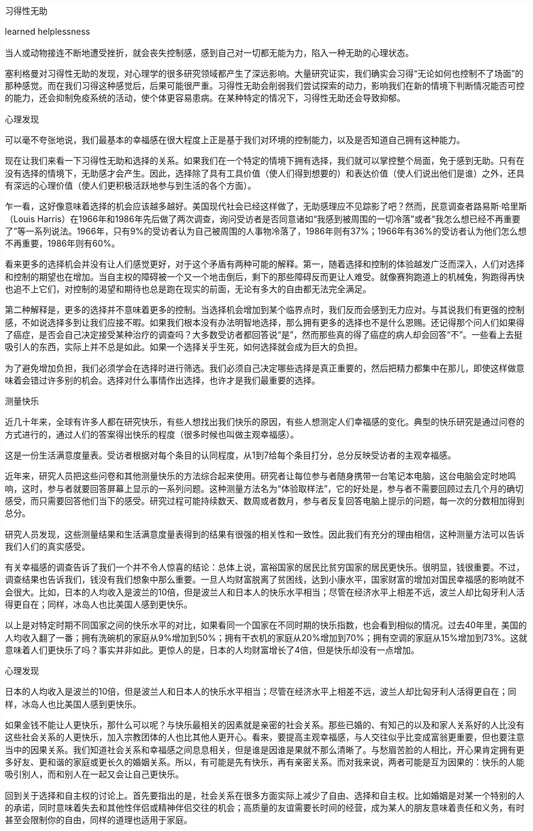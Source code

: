 习得性无助

learned helplessness

当人或动物接连不断地遭受挫折，就会丧失控制感，感到自己对一切都无能为力，陷入一种无助的心理状态。



塞利格曼对习得性无助的发现，对心理学的很多研究领域都产生了深远影响。大量研究证实，我们确实会习得“无论如何也控制不了场面”的那种感觉。而在我们习得这种感觉后，后果可能很严重。习得性无助会削弱我们尝试探索的动力，影响我们在新的情境下判断情况能否可控的能力，还会抑制免疫系统的活动，使个体更容易患病。在某种特定的情况下，习得性无助还会导致抑郁。

心理发现

可以毫不夸张地说，我们最基本的幸福感在很大程度上正是基于我们对环境的控制能力，以及是否知道自己拥有这种能力。

现在让我们来看一下习得性无助和选择的关系。如果我们在一个特定的情境下拥有选择，我们就可以掌控整个局面，免于感到无助。只有在没有选择的情境下，无助感才会产生。因此，选择除了具有工具价值（使人们得到想要的）和表达价值（使人们说出他们是谁）之外，还具有深远的心理价值（使人们更积极活跃地参与到生活的各个方面）。

乍一看，这好像意味着选择的机会应该越多越好。美国现代社会已经这样做了，无助感理应不见踪影了吧？然而，民意调查者路易斯·哈里斯（Louis Harris）在1966年和1986年先后做了两次调查，询问受访者是否同意诸如“我感到被周围的一切冷落”或者“我怎么想已经不再重要了”等一系列说法。1966年，只有9%的受访者认为自己被周围的人事物冷落了，1986年则有37%；1966年有36%的受访者认为他们怎么想不再重要，1986年则有60%。

看来更多的选择机会并没有让人们感觉更好，对于这个矛盾有两种可能的解释。第一，随着选择和控制的体验越发广泛而深入，人们对选择和控制的期望也在增加。当自主权的障碍被一个又一个地击倒后，剩下的那些障碍反而更让人难受。就像赛狗跑道上的机械兔，狗跑得再快也追不上它们，对控制的渴望和期待也总是跑在现实的前面，无论有多大的自由都无法完全满足。

第二种解释是，更多的选择并不意味着更多的控制。当选择机会增加到某个临界点时，我们反而会感到无力应对。与其说我们有更强的控制感，不如说选择多到让我们应接不暇。如果我们根本没有办法明智地选择，那么拥有更多的选择也不是什么恩赐。还记得那个问人们如果得了癌症，是否会自己决定接受某种治疗的调查吗？大多数受访者都回答说“是”，然而那些真的得了癌症的病人却会回答“不”。一些看上去挺吸引人的东西，实际上并不总是如此。如果一个选择关乎生死，如何选择就会成为巨大的负担。

为了避免增加负担，我们必须学会在选择时进行筛选。我们必须自己决定哪些选择是真正重要的，然后把精力都集中在那儿，即使这样做意味着会错过许多别的机会。选择对什么事情作出选择，也许才是我们最重要的选择。





测量快乐


近几十年来，全球有许多人都在研究快乐，有些人想找出我们快乐的原因，有些人想测定人们幸福感的变化。典型的快乐研究是通过问卷的方式进行的，通过人们的答案得出快乐的程度（很多时候也叫做主观幸福感）。



这是一份生活满意度量表。受访者根据对每个条目的认同程度，从1到7给每个条目打分，总分反映受访者的主观幸福感。

近年来，研究人员把这些问卷和其他测量快乐的方法综合起来使用。研究者让每位参与者随身携带一台笔记本电脑，这台电脑会定时地鸣响，这时，参与者就要回答屏幕上显示的一系列问题。这种测量方法名为“体验取样法”，它的好处是，参与者不需要回顾过去几个月的确切感受，而只需要回答他们当下的感受。研究过程可能持续数天、数周或者数月，参与者反复回答电脑上提示的问题，每一次的分数相加得到总分。

研究人员发现，这些测量结果和生活满意度量表得到的结果有很强的相关性和一致性。因此我们有充分的理由相信，这种测量方法可以告诉我们人们的真实感受。

有关幸福感的调查告诉了我们一个并不令人惊喜的结论：总体上说，富裕国家的居民比贫穷国家的居民更快乐。很明显，钱很重要。不过，调查结果也告诉我们，钱没有我们想象中那么重要。一旦人均财富脱离了贫困线，达到小康水平，国家财富的增加对国民幸福感的影响就不会很大。比如，日本的人均收入是波兰的10倍，但是波兰人和日本人的快乐水平相当；尽管在经济水平上相差不远，波兰人却比匈牙利人活得更自在；同样，冰岛人也比美国人感到更快乐。

以上是对特定时期不同国家之间的快乐水平的对比，如果看同一个国家在不同时期的快乐指数，也会看到相似的情况。过去40年里，美国的人均收入翻了一番；拥有洗碗机的家庭从9%增加到50%；拥有干衣机的家庭从20%增加到70%；拥有空调的家庭从15%增加到73%。这就意味着人们更快乐了吗？事实并非如此。更惊人的是，日本的人均财富增长了4倍，但是快乐却没有一点增加。

心理发现

日本的人均收入是波兰的10倍，但是波兰人和日本人的快乐水平相当；尽管在经济水平上相差不远，波兰人却比匈牙利人活得更自在；同样，冰岛人也比美国人感到更快乐。

如果金钱不能让人更快乐，那什么可以呢？与快乐最相关的因素就是亲密的社会关系。那些已婚的、有知己的以及和家人关系好的人比没有这些社会关系的人更快乐，加入宗教团体的人也比其他人更开心。看来，要提高主观幸福感，与人交往似乎比变成富翁更重要，但也要注意当中的因果关系。我们知道社会关系和幸福感之间息息相关，但是谁是因谁是果就不那么清晰了。与愁眉苦脸的人相比，开心果肯定拥有更多好友、更和谐的家庭或更长久的婚姻关系。所以，有可能是先有快乐，再有亲密关系。而对我来说，两者可能是互为因果的：快乐的人能吸引别人，而和别人在一起又会让自己更快乐。

回到关于选择和自主权的讨论上。首先要指出的是，社会关系在很多方面实际上减少了自由、选择和自主权。比如婚姻是对某一个特别的人的承诺，同时意味着失去和其他性伴侣或精神伴侣交往的机会；高质量的友谊需要长时间的经营，成为某人的朋友意味着责任和义务，有时甚至会限制你的自由，同样的道理也适用于家庭。
